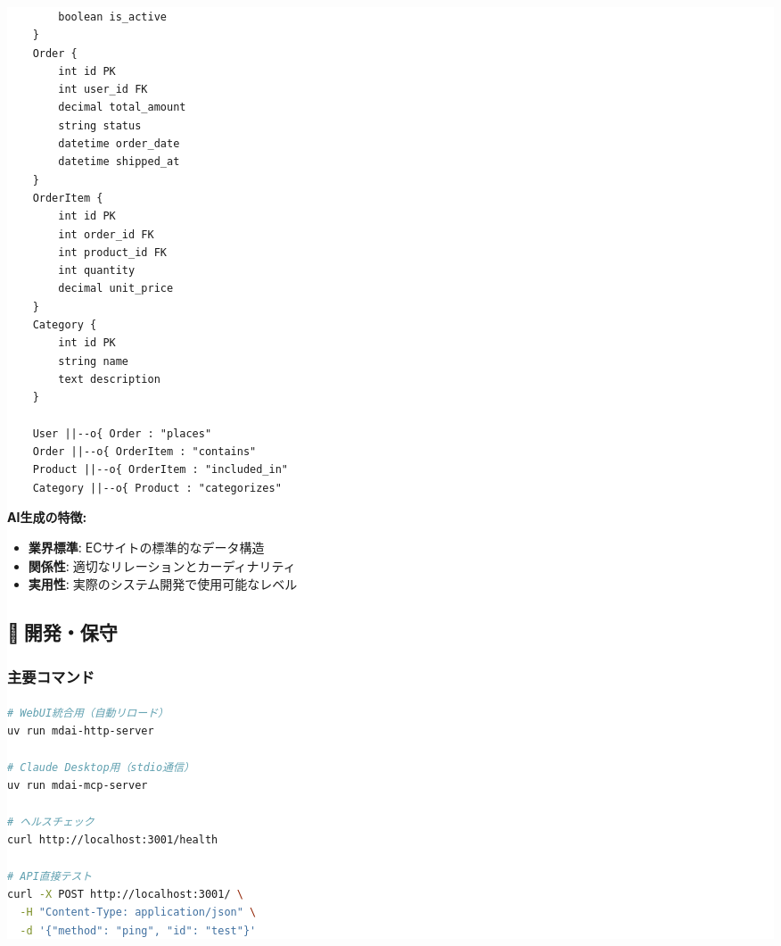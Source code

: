 ```mermaid
        boolean is_active
    }
    Order {
        int id PK
        int user_id FK
        decimal total_amount
        string status
        datetime order_date
        datetime shipped_at
    }
    OrderItem {
        int id PK
        int order_id FK
        int product_id FK
        int quantity
        decimal unit_price
    }
    Category {
        int id PK
        string name
        text description
    }
    
    User ||--o{ Order : "places"
    Order ||--o{ OrderItem : "contains"
    Product ||--o{ OrderItem : "included_in"
    Category ||--o{ Product : "categorizes"
```

**AI生成の特徴:**
- **業界標準**: ECサイトの標準的なデータ構造
- **関係性**: 適切なリレーションとカーディナリティ
- **実用性**: 実際のシステム開発で使用可能なレベル

## 🔧 開発・保守

### 主要コマンド
```bash
# WebUI統合用（自動リロード）
uv run mdai-http-server

# Claude Desktop用（stdio通信）
uv run mdai-mcp-server

# ヘルスチェック
curl http://localhost:3001/health

# API直接テスト
curl -X POST http://localhost:3001/ \
  -H "Content-Type: application/json" \
  -d '{"method": "ping", "id": "test"}'
```
